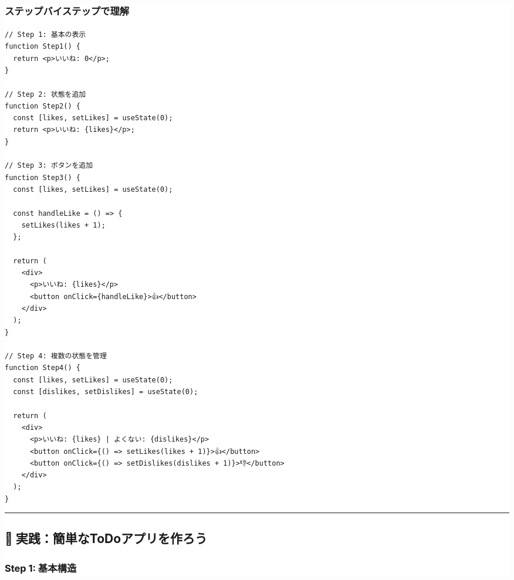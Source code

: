 ### ステップバイステップで理解

```tsx
// Step 1: 基本の表示
function Step1() {
  return <p>いいね: 0</p>;
}

// Step 2: 状態を追加
function Step2() {
  const [likes, setLikes] = useState(0);
  return <p>いいね: {likes}</p>;
}

// Step 3: ボタンを追加
function Step3() {
  const [likes, setLikes] = useState(0);
  
  const handleLike = () => {
    setLikes(likes + 1);
  };
  
  return (
    <div>
      <p>いいね: {likes}</p>
      <button onClick={handleLike}>👍</button>
    </div>
  );
}

// Step 4: 複数の状態を管理
function Step4() {
  const [likes, setLikes] = useState(0);
  const [dislikes, setDislikes] = useState(0);
  
  return (
    <div>
      <p>いいね: {likes} | よくない: {dislikes}</p>
      <button onClick={() => setLikes(likes + 1)}>👍</button>
      <button onClick={() => setDislikes(dislikes + 1)}>👎</button>
    </div>
  );
}
```

---

## 🎯 実践：簡単なToDoアプリを作ろう

### Step 1: 基本構造
